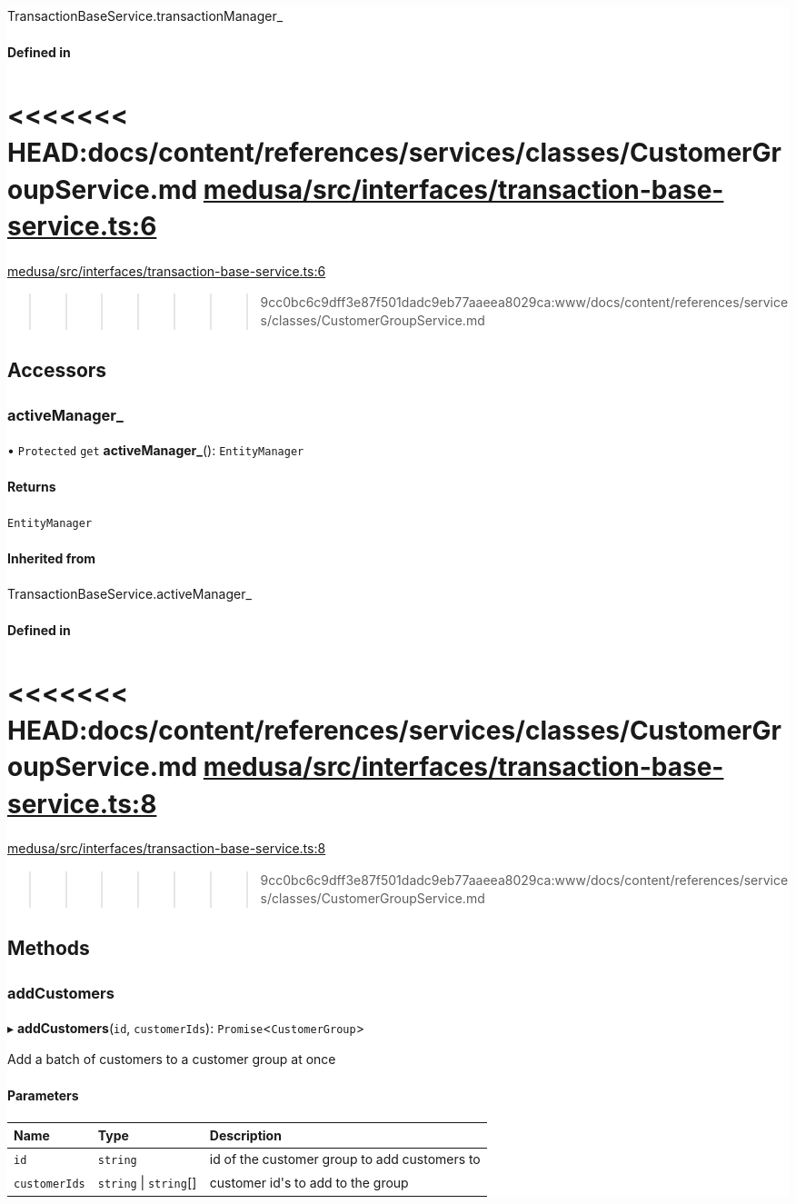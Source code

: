 TransactionBaseService.transactionManager\_

#### Defined in

<<<<<<< HEAD:docs/content/references/services/classes/CustomerGroupService.md
[medusa/src/interfaces/transaction-base-service.ts:6](https://github.com/medusajs/medusa/blob/95c538c67/packages/medusa/src/interfaces/transaction-base-service.ts#L6)
=======
[medusa/src/interfaces/transaction-base-service.ts:6](https://github.com/medusajs/medusa/blob/755f9cf30/packages/medusa/src/interfaces/transaction-base-service.ts#L6)
>>>>>>> 9cc0bc6c9dff3e87f501dadc9eb77aaeea8029ca:www/docs/content/references/services/classes/CustomerGroupService.md

## Accessors

### activeManager\_

• `Protected` `get` **activeManager_**(): `EntityManager`

#### Returns

`EntityManager`

#### Inherited from

TransactionBaseService.activeManager\_

#### Defined in

<<<<<<< HEAD:docs/content/references/services/classes/CustomerGroupService.md
[medusa/src/interfaces/transaction-base-service.ts:8](https://github.com/medusajs/medusa/blob/95c538c67/packages/medusa/src/interfaces/transaction-base-service.ts#L8)
=======
[medusa/src/interfaces/transaction-base-service.ts:8](https://github.com/medusajs/medusa/blob/755f9cf30/packages/medusa/src/interfaces/transaction-base-service.ts#L8)
>>>>>>> 9cc0bc6c9dff3e87f501dadc9eb77aaeea8029ca:www/docs/content/references/services/classes/CustomerGroupService.md

## Methods

### addCustomers

▸ **addCustomers**(`id`, `customerIds`): `Promise`<`CustomerGroup`\>

Add a batch of customers to a customer group at once

#### Parameters

| Name | Type | Description |
| :------ | :------ | :------ |
| `id` | `string` | id of the customer group to add customers to |
| `customerIds` | `string` \| `string`[] | customer id's to add to the group |
